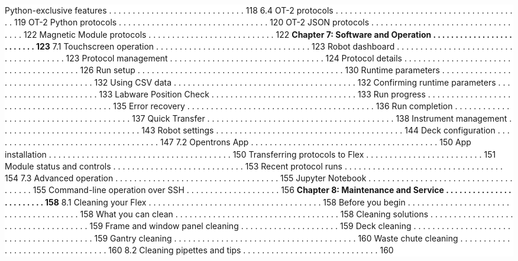 Python-exclusive features . . . . . . . . . . . . . . . . . . . . . . .
. . . . . . 118 6.4 OT-2 protocols . . . . . . . . . . . . . . . . . . .
. . . . . . . . . . . . . . . . . . . . . 119 OT-2 Python protocols . .
. . . . . . . . . . . . . . . . . . . . . . . . . . . . . . 120 OT-2
JSON protocols . . . . . . . . . . . . . . . . . . . . . . . . . . . . .
. . . . . 122 Magnetic Module protocols . . . . . . . . . . . . . . . .
. . . . . . . . . . . 122 **Chapter 7: Software and Operation . . . . .
. . . . . . . . . . . . . . . . . . . . 123** 7.1 Touchscreen operation
. . . . . . . . . . . . . . . . . . . . . . . . . . . . . . . . . 123
Robot dashboard . . . . . . . . . . . . . . . . . . . . . . . . . . . .
. . . . . . . . . . 123 Protocol management . . . . . . . . . . . . . .
. . . . . . . . . . . . . . . . . . . 124 Protocol details . . . . . . .
. . . . . . . . . . . . . . . . . . . . . . . . . . . . . . . . 126 Run
setup . . . . . . . . . . . . . . . . . . . . . . . . . . . . . . . . .
. . . . . . . . . . . 130 Runtime parameters . . . . . . . . . . . . . .
. . . . . . . . . . . . . . . . . . . . 132 Using CSV data . . . . . . .
. . . . . . . . . . . . . . . . . . . . . . . . . . . . . . . . 132
Confirming runtime parameters . . . . . . . . . . . . . . . . . . . . .
. . 133 Labware Position Check . . . . . . . . . . . . . . . . . . . . .
. . . . . . . . . . 133 Run progress . . . . . . . . . . . . . . . . . .
. . . . . . . . . . . . . . . . . . . . . . . 135 Error recovery . . . .
. . . . . . . . . . . . . . . . . . . . . . . . . . . . . . . . . . . .
136 Run completion . . . . . . . . . . . . . . . . . . . . . . . . . . .
. . . . . . . . . . . . 137 Quick Transfer . . . . . . . . . . . . . . .
. . . . . . . . . . . . . . . . . . . . . . . . . 138 Instrument
management . . . . . . . . . . . . . . . . . . . . . . . . . . . . . .
143 Robot settings . . . . . . . . . . . . . . . . . . . . . . . . . . .
. . . . . . . . . . . . . 144 Deck configuration . . . . . . . . . . . .
. . . . . . . . . . . . . . . . . . . . . . . . 147 7.2 Opentrons App .
. . . . . . . . . . . . . . . . . . . . . . . . . . . . . . . . . . . .
. . . 150 App installation . . . . . . . . . . . . . . . . . . . . . . .
. . . . . . . . . . . . . . . . 150 Transferring protocols to Flex . . .
. . . . . . . . . . . . . . . . . . . . . . 151 Module status and
controls . . . . . . . . . . . . . . . . . . . . . . . . . . . . 153
Recent protocol runs . . . . . . . . . . . . . . . . . . . . . . . . . .
. . . . . . . . 154 7.3 Advanced operation . . . . . . . . . . . . . . .
. . . . . . . . . . . . . . . . . . . . 155 Jupyter Notebook . . . . . .
. . . . . . . . . . . . . . . . . . . . . . . . . . . . . . . 155
Command-line operation over SSH . . . . . . . . . . . . . . . . . . . .
156 **Chapter 8: Maintenance and Service . . . . . . . . . . . . . . . .
. . . . . . . . 158** 8.1 Cleaning your Flex . . . . . . . . . . . . . .
. . . . . . . . . . . . . . . . . . . . . . . 158 Before you begin . . .
. . . . . . . . . . . . . . . . . . . . . . . . . . . . . . . . . . .
158 What you can clean . . . . . . . . . . . . . . . . . . . . . . . . .
. . . . . . . . . . 158 Cleaning solutions . . . . . . . . . . . . . . .
. . . . . . . . . . . . . . . . . . . . . 159 Frame and window panel
cleaning . . . . . . . . . . . . . . . . . . . . . 159 Deck cleaning . .
. . . . . . . . . . . . . . . . . . . . . . . . . . . . . . . . . . . .
. . 159 Gantry cleaning . . . . . . . . . . . . . . . . . . . . . . . .
. . . . . . . . . . . . . . . 160 Waste chute cleaning . . . . . . . . .
. . . . . . . . . . . . . . . . . . . . . . . . 160 8.2 Cleaning
pipettes and tips . . . . . . . . . . . . . . . . . . . . . . . . . . .
. . 160
